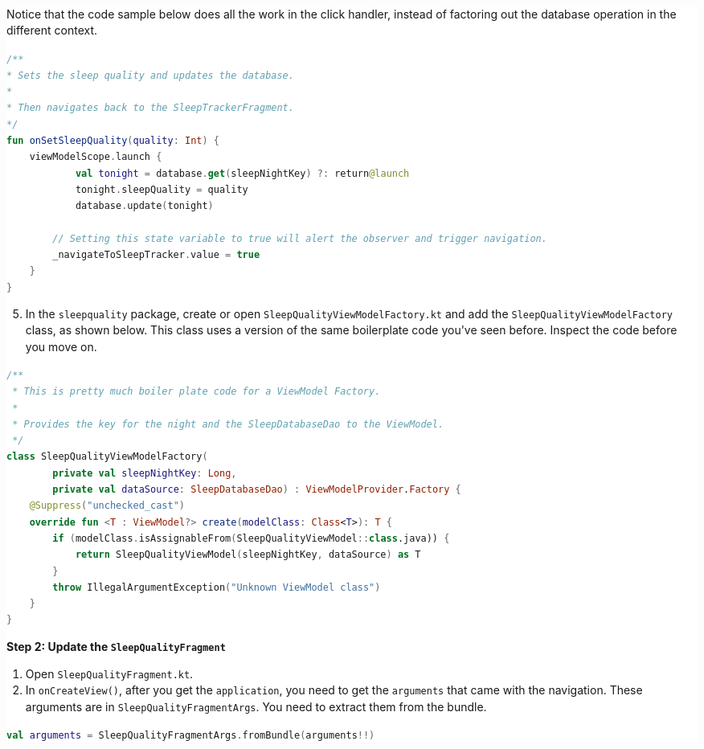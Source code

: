 Notice that the code sample below does all the work in the click handler, instead of factoring out the database operation in the different context.  
  
```kotlin  
/**  
* Sets the sleep quality and updates the database.  
*  
* Then navigates back to the SleepTrackerFragment.  
*/  
fun onSetSleepQuality(quality: Int) {  
    viewModelScope.launch {  
            val tonight = database.get(sleepNightKey) ?: return@launch  
            tonight.sleepQuality = quality  
            database.update(tonight)  
  
        // Setting this state variable to true will alert the observer and trigger navigation.  
        _navigateToSleepTracker.value = true  
    }  
}  
```  
  
5. In the `sleepquality` package, create or open `SleepQualityViewModelFactory.kt` and add the `SleepQualityViewModelFactory` class, as shown below. This class uses a version of the same boilerplate code you've seen before. Inspect the code before you move on.  
  
```kotlin  
/**  
 * This is pretty much boiler plate code for a ViewModel Factory.  
 *  
 * Provides the key for the night and the SleepDatabaseDao to the ViewModel.  
 */  
class SleepQualityViewModelFactory(  
        private val sleepNightKey: Long,  
        private val dataSource: SleepDatabaseDao) : ViewModelProvider.Factory {  
    @Suppress("unchecked_cast")  
    override fun <T : ViewModel?> create(modelClass: Class<T>): T {  
        if (modelClass.isAssignableFrom(SleepQualityViewModel::class.java)) {  
            return SleepQualityViewModel(sleepNightKey, dataSource) as T  
        }  
        throw IllegalArgumentException("Unknown ViewModel class")  
    }  
}  
```  
  
**Step 2: Update the `SleepQualityFragment`**  
  
1. Open `SleepQualityFragment.kt`.  
2. In `onCreateView()`, after you get the `application`, you need to get the `arguments` that came with the navigation. These arguments are in `SleepQualityFragmentArgs`. You need to extract them from the bundle.  
  
```kotlin  
val arguments = SleepQualityFragmentArgs.fromBundle(arguments!!)  
```  
  